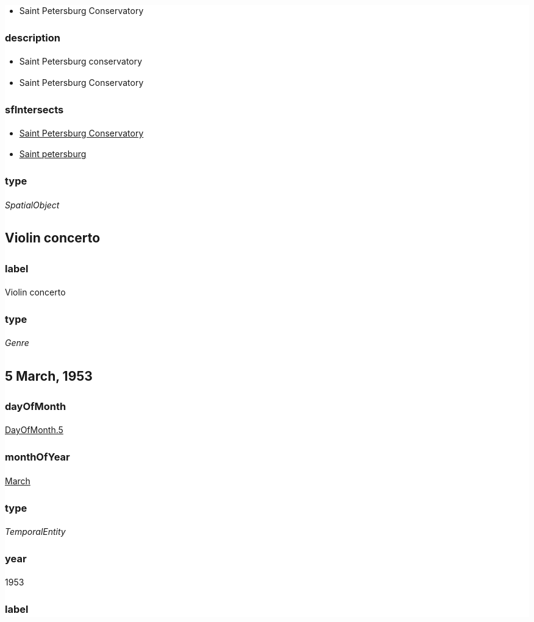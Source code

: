  - Saint Petersburg Conservatory

### description

 - Saint Petersburg conservatory

 - Saint Petersburg Conservatory

### sfIntersects

 - [Saint Petersburg Conservatory](#Saint-Petersburg-Conservatory)

 - [Saint petersburg](#Saint-petersburg)

### type


*SpatialObject*

## Violin concerto

### label


Violin concerto

### type


*Genre*

## 5 March, 1953

### dayOfMonth


[DayOfMonth.5](#DayOfMonth.5)

### monthOfYear


[March](#March)

### type


*TemporalEntity*

### year


1953

### label


